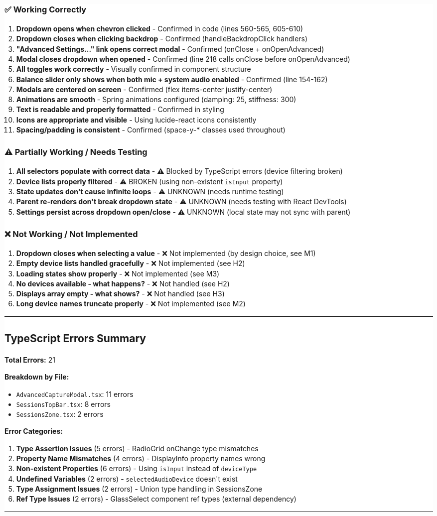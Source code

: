 ### ✅ Working Correctly

1. **Dropdown opens when chevron clicked** - Confirmed in code (lines 560-565, 605-610)
2. **Dropdown closes when clicking backdrop** - Confirmed (handleBackdropClick handlers)
3. **"Advanced Settings..." link opens correct modal** - Confirmed (onClose + onOpenAdvanced)
4. **Modal closes dropdown when opened** - Confirmed (line 218 calls onClose before onOpenAdvanced)
5. **All toggles work correctly** - Visually confirmed in component structure
6. **Balance slider only shows when both mic + system audio enabled** - Confirmed (line 154-162)
7. **Modals are centered on screen** - Confirmed (flex items-center justify-center)
8. **Animations are smooth** - Spring animations configured (damping: 25, stiffness: 300)
9. **Text is readable and properly formatted** - Confirmed in styling
10. **Icons are appropriate and visible** - Using lucide-react icons consistently
11. **Spacing/padding is consistent** - Confirmed (space-y-* classes used throughout)

### ⚠️ Partially Working / Needs Testing

1. **All selectors populate with correct data** - ⚠️ Blocked by TypeScript errors (device filtering broken)
2. **Device lists properly filtered** - ⚠️ BROKEN (using non-existent `isInput` property)
3. **State updates don't cause infinite loops** - ⚠️ UNKNOWN (needs runtime testing)
4. **Parent re-renders don't break dropdown state** - ⚠️ UNKNOWN (needs testing with React DevTools)
5. **Settings persist across dropdown open/close** - ⚠️ UNKNOWN (local state may not sync with parent)

### ❌ Not Working / Not Implemented

1. **Dropdown closes when selecting a value** - ❌ Not implemented (by design choice, see M1)
2. **Empty device lists handled gracefully** - ❌ Not implemented (see H2)
3. **Loading states show properly** - ❌ Not implemented (see M3)
4. **No devices available - what happens?** - ❌ Not handled (see H2)
5. **Displays array empty - what shows?** - ❌ Not handled (see H3)
6. **Long device names truncate properly** - ❌ Not implemented (see M2)

---

## TypeScript Errors Summary

**Total Errors:** 21

**Breakdown by File:**
- `AdvancedCaptureModal.tsx`: 11 errors
- `SessionsTopBar.tsx`: 8 errors
- `SessionsZone.tsx`: 2 errors

**Error Categories:**
1. **Type Assertion Issues** (5 errors) - RadioGrid onChange type mismatches
2. **Property Name Mismatches** (4 errors) - DisplayInfo property names wrong
3. **Non-existent Properties** (6 errors) - Using `isInput` instead of `deviceType`
4. **Undefined Variables** (2 errors) - `selectedAudioDevice` doesn't exist
5. **Type Assignment Issues** (2 errors) - Union type handling in SessionsZone
6. **Ref Type Issues** (2 errors) - GlassSelect component ref types (external dependency)

---